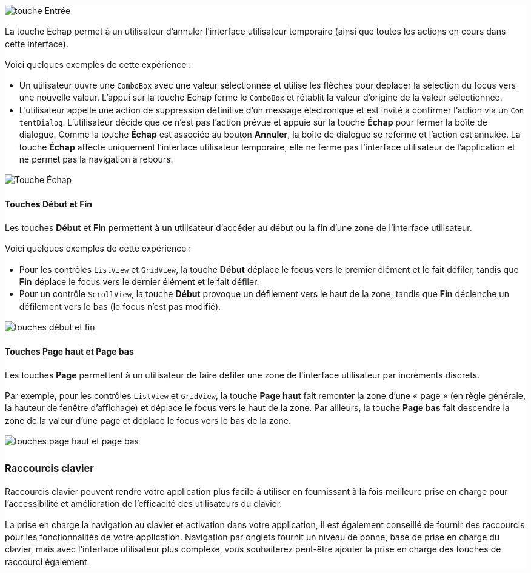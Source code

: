 ![touche Entrée](images/keyboard/enter-key.png)

La touche Échap permet à un utilisateur d’annuler l’interface utilisateur temporaire (ainsi que toutes les actions en cours dans cette interface).

Voici quelques exemples de cette expérience :
-   Un utilisateur ouvre une `ComboBox` avec une valeur sélectionnée et utilise les flèches pour déplacer la sélection du focus vers une nouvelle valeur. L’appui sur la touche Échap ferme le `ComboBox` et rétablit la valeur d’origine de la valeur sélectionnée.
-   L’utilisateur appelle une action de suppression définitive d’un message électronique et est invité à confirmer l’action via un `ContentDialog`. L’utilisateur décide que ce n’est pas l’action prévue et appuie sur la touche **Échap** pour fermer la boîte de dialogue. Comme la touche **Échap** est associée au bouton **Annuler**, la boîte de dialogue se referme et l’action est annulée. La touche **Échap** affecte uniquement l’interface utilisateur temporaire, elle ne ferme pas l’interface utilisateur de l’application et ne permet pas la navigation à rebours.

![Touche Échap](images/keyboard/esc-key.png)

#### <a name="home-and-end-keys"></a>Touches Début et Fin

Les touches **Début** et **Fin** permettent à un utilisateur d’accéder au début ou la fin d’une zone de l’interface utilisateur.

Voici quelques exemples de cette expérience :
-   Pour les contrôles `ListView` et `GridView`, la touche **Début** déplace le focus vers le premier élément et le fait défiler, tandis que **Fin** déplace le focus vers le dernier élément et le fait défiler.
-   Pour un contrôle `ScrollView`, la touche **Début** provoque un défilement vers le haut de la zone, tandis que **Fin** déclenche un défilement vers le bas (le focus n’est pas modifié).

![touches début et fin](images/keyboard/home-and-end.png)

#### <a name="page-up-and-page-down-keys"></a>Touches Page haut et Page bas

Les touches **Page** permettent à un utilisateur de faire défiler une zone de l’interface utilisateur par incréments discrets.

Par exemple, pour les contrôles `ListView` et `GridView`, la touche **Page haut** fait remonter la zone d’une « page » (en règle générale, la hauteur de fenêtre d’affichage) et déplace le focus vers le haut de la zone. Par ailleurs, la touche **Page bas** fait descendre la zone de la valeur d’une page et déplace le focus vers le bas de la zone.

![touches page haut et page bas](images/keyboard/page-up-and-down.png)

### <a name="keyboard-shortcuts"></a>Raccourcis clavier

Raccourcis clavier peuvent rendre votre application plus facile à utiliser en fournissant à la fois meilleure prise en charge pour l’accessibilité et amélioration de l’efficacité des utilisateurs du clavier.

La prise en charge la navigation au clavier et activation dans votre application, il est également conseillé de fournir des raccourcis pour les fonctionnalités de votre application. Navigation par onglets fournit un niveau de bonne, base de prise en charge du clavier, mais avec l’interface utilisateur plus complexe, vous souhaiterez peut-être ajouter la prise en charge des touches de raccourci également. 
